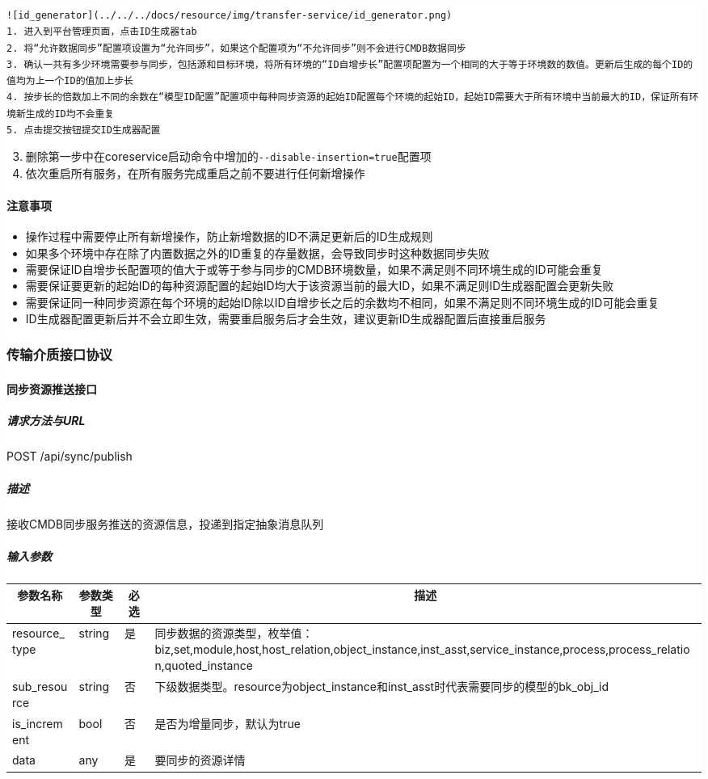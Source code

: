     ![id_generator](../../../docs/resource/img/transfer-service/id_generator.png)
    1. 进入到平台管理页面，点击ID生成器tab
    2. 将“允许数据同步”配置项设置为“允许同步”，如果这个配置项为“不允许同步”则不会进行CMDB数据同步
    3. 确认一共有多少环境需要参与同步，包括源和目标环境，将所有环境的“ID自增步长”配置项配置为一个相同的大于等于环境数的数值。更新后生成的每个ID的值均为上一个ID的值加上步长
    4. 按步长的倍数加上不同的余数在“模型ID配置”配置项中每种同步资源的起始ID配置每个环境的起始ID，起始ID需要大于所有环境中当前最大的ID，保证所有环境新生成的ID均不会重复
    5. 点击提交按钮提交ID生成器配置
3. 删除第一步中在coreservice启动命令中增加的`--disable-insertion=true`配置项
4. 依次重启所有服务，在所有服务完成重启之前不要进行任何新增操作

#### 注意事项
- 操作过程中需要停止所有新增操作，防止新增数据的ID不满足更新后的ID生成规则
- 如果多个环境中存在除了内置数据之外的ID重复的存量数据，会导致同步时这种数据同步失败
- 需要保证ID自增步长配置项的值大于或等于参与同步的CMDB环境数量，如果不满足则不同环境生成的ID可能会重复
- 需要保证要更新的起始ID的每种资源配置的起始ID均大于该资源当前的最大ID，如果不满足则ID生成器配置会更新失败
- 需要保证同一种同步资源在每个环境的起始ID除以ID自增步长之后的余数均不相同，如果不满足则不同环境生成的ID可能会重复
- ID生成器配置更新后并不会立即生效，需要重启服务后才会生效，建议更新ID生成器配置后直接重启服务

### 传输介质接口协议

#### 同步资源推送接口

##### 请求方法与URL
POST /api/sync/publish

##### 描述
接收CMDB同步服务推送的资源信息，投递到指定抽象消息队列

##### 输入参数
| 参数名称          | 参数类型   | 必选 | 描述                                                                                                                                  |
|---------------|--------|----|-------------------------------------------------------------------------------------------------------------------------------------|
| resource_type | string | 是  | 同步数据的资源类型，枚举值：biz,set,module,host,host_relation,object_instance,inst_asst,service_instance,process,process_relation,quoted_instance |
| sub_resource  | string | 否  | 下级数据类型。resource为object_instance和inst_asst时代表需要同步的模型的bk_obj_id                                                                       |
| is_increment  | bool   | 否  | 是否为增量同步，默认为true                                                                                                                     |
| data          | any    | 是  | 要同步的资源详情                                                                                                                            |
